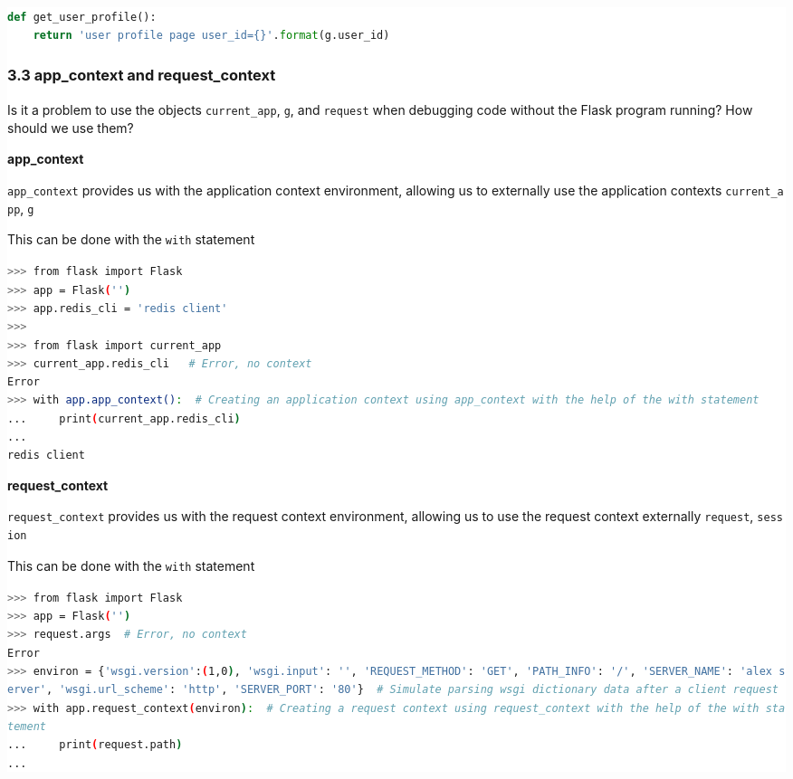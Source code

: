 ```python
def get_user_profile():
    return 'user profile page user_id={}'.format(g.user_id)
```

### 3.3 app_context and request_context
Is it a problem to use the objects `current_app`, `g`, and `request` when debugging code without the Flask program running? How should we use them?

**app_context**

`app_context` provides us with the application context environment, allowing us to externally use the application contexts `current_app`, `g`

This can be done with the `with` statement

```bash
>>> from flask import Flask
>>> app = Flask('')
>>> app.redis_cli = 'redis client'
>>> 
>>> from flask import current_app
>>> current_app.redis_cli   # Error, no context
Error
>>> with app.app_context():  # Creating an application context using app_context with the help of the with statement
...     print(current_app.redis_cli)
...
redis client
```

**request_context**

`request_context` provides us with the request context environment, allowing us to use the request context externally `request`, `session`

This can be done with the `with` statement

```bash
>>> from flask import Flask
>>> app = Flask('')
>>> request.args  # Error, no context
Error
>>> environ = {'wsgi.version':(1,0), 'wsgi.input': '', 'REQUEST_METHOD': 'GET', 'PATH_INFO': '/', 'SERVER_NAME': 'alex server', 'wsgi.url_scheme': 'http', 'SERVER_PORT': '80'}  # Simulate parsing wsgi dictionary data after a client request
>>> with app.request_context(environ):  # Creating a request context using request_context with the help of the with statement
...     print(request.path)
...   
```


